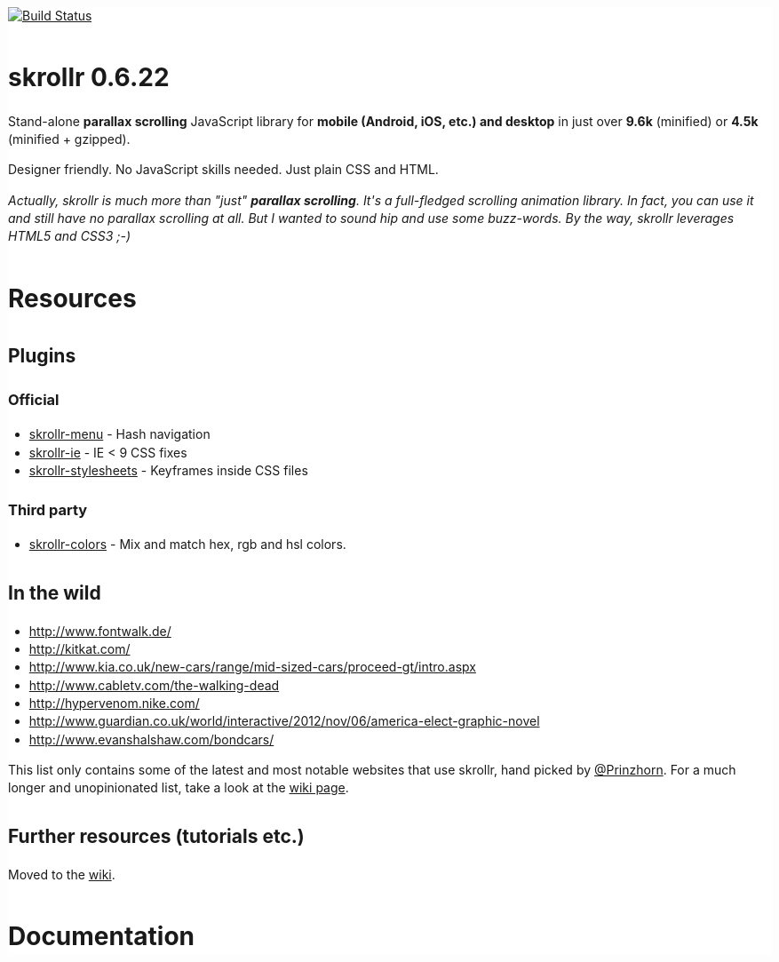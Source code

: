 [![Build Status](https://secure.travis-ci.org/Prinzhorn/skrollr.png)](http://travis-ci.org/Prinzhorn/skrollr)

skrollr 0.6.22
=====
Stand-alone **parallax scrolling** JavaScript library for **mobile (Android, iOS, etc.) and desktop** in just over **9.6k** (minified) or **4.5k** (minified + gzipped).

Designer friendly. No JavaScript skills needed. Just plain CSS and HTML.

_Actually, skrollr is much more than "just" **parallax scrolling**. It's a full-fledged scrolling animation library. In fact, you can use it and still have no parallax scrolling at all. But I wanted to sound hip and use some buzz-words. By the way, skrollr leverages HTML5 and CSS3 ;-)_

Resources
=====

Plugins
-----

### Official

* [skrollr-menu](https://github.com/Prinzhorn/skrollr-menu) - Hash navigation
* [skrollr-ie](https://github.com/Prinzhorn/skrollr-ie) - IE < 9 CSS fixes
* [skrollr-stylesheets](https://github.com/Prinzhorn/skrollr-stylesheets) - Keyframes inside CSS files

### Third party

* [skrollr-colors](https://github.com/FezVrasta/skrollr-colors) - Mix and match hex, rgb and hsl colors.

In the wild
-----

* http://www.fontwalk.de/
* http://kitkat.com/
* http://www.kia.co.uk/new-cars/range/mid-sized-cars/proceed-gt/intro.aspx
* http://www.cabletv.com/the-walking-dead
* http://hypervenom.nike.com/
* http://www.guardian.co.uk/world/interactive/2012/nov/06/america-elect-graphic-novel
* http://www.evanshalshaw.com/bondcars/

This list only contains some of the latest and most notable websites that use skrollr, hand picked by [@Prinzhorn](http://twitter.com/Prinzhorn).
For a much longer and unopinionated list, take a look at the [wiki page](https://github.com/Prinzhorn/skrollr/wiki/In-the-wild).

Further resources (tutorials etc.)
-----

Moved to the [wiki](https://github.com/Prinzhorn/skrollr/wiki/Resources).


Documentation
=====
